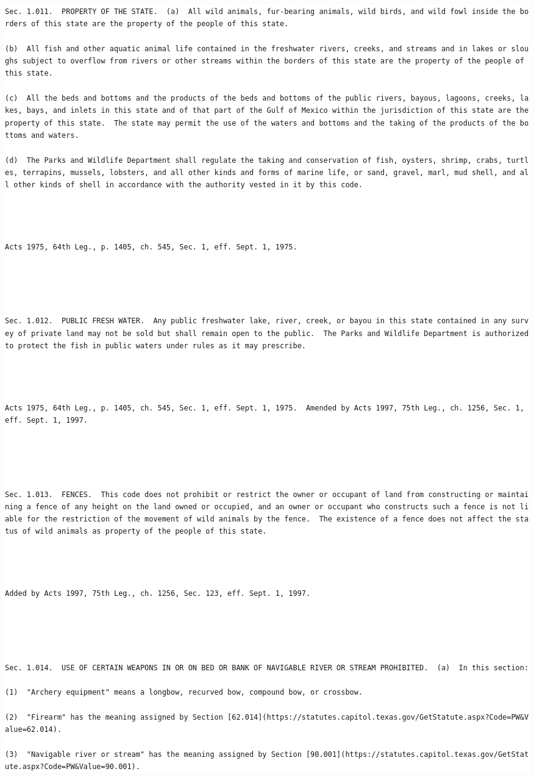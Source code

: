     
    
    Sec. 1.011.  PROPERTY OF THE STATE.  (a)  All wild animals, fur-bearing animals, wild birds, and wild fowl inside the borders of this state are the property of the people of this state.
    
    (b)  All fish and other aquatic animal life contained in the freshwater rivers, creeks, and streams and in lakes or sloughs subject to overflow from rivers or other streams within the borders of this state are the property of the people of this state.
    
    (c)  All the beds and bottoms and the products of the beds and bottoms of the public rivers, bayous, lagoons, creeks, lakes, bays, and inlets in this state and of that part of the Gulf of Mexico within the jurisdiction of this state are the property of this state.  The state may permit the use of the waters and bottoms and the taking of the products of the bottoms and waters.
    
    (d)  The Parks and Wildlife Department shall regulate the taking and conservation of fish, oysters, shrimp, crabs, turtles, terrapins, mussels, lobsters, and all other kinds and forms of marine life, or sand, gravel, marl, mud shell, and all other kinds of shell in accordance with the authority vested in it by this code.
    
    
    
    
    Acts 1975, 64th Leg., p. 1405, ch. 545, Sec. 1, eff. Sept. 1, 1975.
    
    
    
    
    
    Sec. 1.012.  PUBLIC FRESH WATER.  Any public freshwater lake, river, creek, or bayou in this state contained in any survey of private land may not be sold but shall remain open to the public.  The Parks and Wildlife Department is authorized to protect the fish in public waters under rules as it may prescribe.
    
    
    
    
    Acts 1975, 64th Leg., p. 1405, ch. 545, Sec. 1, eff. Sept. 1, 1975.  Amended by Acts 1997, 75th Leg., ch. 1256, Sec. 1, eff. Sept. 1, 1997.
    
    
    
    
    
    Sec. 1.013.  FENCES.  This code does not prohibit or restrict the owner or occupant of land from constructing or maintaining a fence of any height on the land owned or occupied, and an owner or occupant who constructs such a fence is not liable for the restriction of the movement of wild animals by the fence.  The existence of a fence does not affect the status of wild animals as property of the people of this state.
    
    
    
    
    Added by Acts 1997, 75th Leg., ch. 1256, Sec. 123, eff. Sept. 1, 1997.
    
    
    
    
    
    Sec. 1.014.  USE OF CERTAIN WEAPONS IN OR ON BED OR BANK OF NAVIGABLE RIVER OR STREAM PROHIBITED.  (a)  In this section:
    
    (1)  "Archery equipment" means a longbow, recurved bow, compound bow, or crossbow.
    
    (2)  "Firearm" has the meaning assigned by Section [62.014](https://statutes.capitol.texas.gov/GetStatute.aspx?Code=PW&Value=62.014).
    
    (3)  "Navigable river or stream" has the meaning assigned by Section [90.001](https://statutes.capitol.texas.gov/GetStatute.aspx?Code=PW&Value=90.001).
    